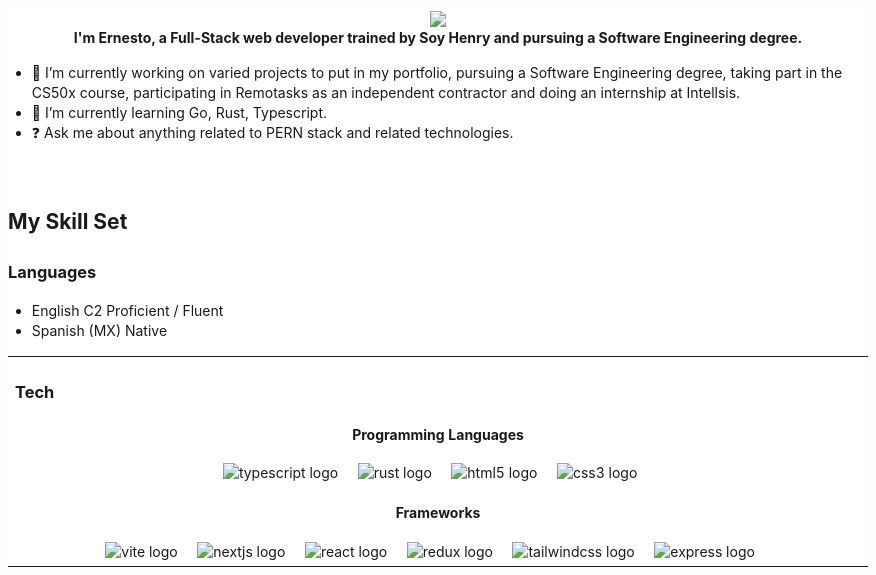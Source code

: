 <div align="center">
<img src="https://i.imgur.com/6dNKJg7.png" align="center" style="width: 100%" />
</div>
 
 
 <div align="center" style="font-weight: bold;">I'm Ernesto, a Full-Stack web developer trained by Soy Henry and pursuing a Software Engineering degree.</div>

 
-   🔭 I’m currently working on varied projects to put in my portfolio, pursuing a Software Engineering degree, taking part in the CS50x course, participating in Remotasks as an independent contractor and doing an internship at Intellsis.
-   🌱 I’m currently learning Go, Rust, Typescript.
-   ❓ Ask me about anything related to PERN stack and related technologies.

<br/>


## My Skill Set
### Languages
- English C2 Proficient / Fluent
- Spanish (MX) Native

<table><tr><td valign="top" width="33%">

### Tech

<div align="center">
<h4>Programming Languages</h4>
  <img src="https://skillicons.dev/icons?i=ts" height="40" alt="typescript logo"  />
  <img width="12" />
  <img src="https://skillicons.dev/icons?i=rust" height="40" alt="rust logo"  />
  <img width="12" />
  <img src="https://skillicons.dev/icons?i=html" height="40" alt="html5 logo"  />
  <img width="12" />
  <img src="https://skillicons.dev/icons?i=css" height="40" alt="css3 logo"  />
  <img width="12" />
    <h4>Frameworks</h4>
  <img src="https://skillicons.dev/icons?i=vite" height="40" alt="vite logo"  />
  <img width="12" />
  <img src="https://skillicons.dev/icons?i=nextjs" height="40" alt="nextjs logo"  />
  <img width="12" />

  <img src="https://skillicons.dev/icons?i=react" height="40" alt="react logo"  />
  <img width="12" />
  <img src="https://skillicons.dev/icons?i=redux" height="40" alt="redux logo"  />
  <img width="12" />
  <img src="https://skillicons.dev/icons?i=tailwind" height="40" alt="tailwindcss logo"  />
  <img width="12" />
  <img src="https://skillicons.dev/icons?i=express" height="40" alt="express logo"  />
  <img width="12" />
